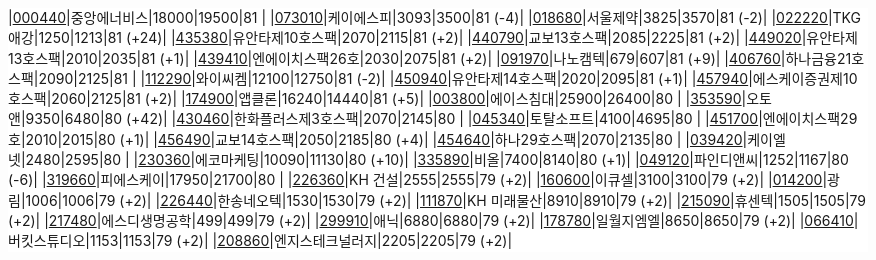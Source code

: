|[000440](https://finance.daum.net/quotes/A000440)|중앙에너비스|18000|19500|81 |
|[073010](https://finance.daum.net/quotes/A073010)|케이에스피|3093|3500|81 (-4)|
|[018680](https://finance.daum.net/quotes/A018680)|서울제약|3825|3570|81 (-2)|
|[022220](https://finance.daum.net/quotes/A022220)|TKG애강|1250|1213|81 (+24)|
|[435380](https://finance.daum.net/quotes/A435380)|유안타제10호스팩|2070|2115|81 (+2)|
|[440790](https://finance.daum.net/quotes/A440790)|교보13호스팩|2085|2225|81 (+2)|
|[449020](https://finance.daum.net/quotes/A449020)|유안타제13호스팩|2010|2035|81 (+1)|
|[439410](https://finance.daum.net/quotes/A439410)|엔에이치스팩26호|2030|2075|81 (+2)|
|[091970](https://finance.daum.net/quotes/A091970)|나노캠텍|679|607|81 (+9)|
|[406760](https://finance.daum.net/quotes/A406760)|하나금융21호스팩|2090|2125|81 |
|[112290](https://finance.daum.net/quotes/A112290)|와이씨켐|12100|12750|81 (-2)|
|[450940](https://finance.daum.net/quotes/A450940)|유안타제14호스팩|2020|2095|81 (+1)|
|[457940](https://finance.daum.net/quotes/A457940)|에스케이증권제10호스팩|2060|2125|81 (+2)|
|[174900](https://finance.daum.net/quotes/A174900)|앱클론|16240|14440|81 (+5)|
|[003800](https://finance.daum.net/quotes/A003800)|에이스침대|25900|26400|80 |
|[353590](https://finance.daum.net/quotes/A353590)|오토앤|9350|6480|80 (+42)|
|[430460](https://finance.daum.net/quotes/A430460)|한화플러스제3호스팩|2070|2145|80 |
|[045340](https://finance.daum.net/quotes/A045340)|토탈소프트|4100|4695|80 |
|[451700](https://finance.daum.net/quotes/A451700)|엔에이치스팩29호|2010|2015|80 (+1)|
|[456490](https://finance.daum.net/quotes/A456490)|교보14호스팩|2050|2185|80 (+4)|
|[454640](https://finance.daum.net/quotes/A454640)|하나29호스팩|2070|2135|80 |
|[039420](https://finance.daum.net/quotes/A039420)|케이엘넷|2480|2595|80 |
|[230360](https://finance.daum.net/quotes/A230360)|에코마케팅|10090|11130|80 (+10)|
|[335890](https://finance.daum.net/quotes/A335890)|비올|7400|8140|80 (+1)|
|[049120](https://finance.daum.net/quotes/A049120)|파인디앤씨|1252|1167|80 (-6)|
|[319660](https://finance.daum.net/quotes/A319660)|피에스케이|17950|21700|80 |
|[226360](https://finance.daum.net/quotes/A226360)|KH 건설|2555|2555|79 (+2)|
|[160600](https://finance.daum.net/quotes/A160600)|이큐셀|3100|3100|79 (+2)|
|[014200](https://finance.daum.net/quotes/A014200)|광림|1006|1006|79 (+2)|
|[226440](https://finance.daum.net/quotes/A226440)|한송네오텍|1530|1530|79 (+2)|
|[111870](https://finance.daum.net/quotes/A111870)|KH 미래물산|8910|8910|79 (+2)|
|[215090](https://finance.daum.net/quotes/A215090)|휴센텍|1505|1505|79 (+2)|
|[217480](https://finance.daum.net/quotes/A217480)|에스디생명공학|499|499|79 (+2)|
|[299910](https://finance.daum.net/quotes/A299910)|애닉|6880|6880|79 (+2)|
|[178780](https://finance.daum.net/quotes/A178780)|일월지엠엘|8650|8650|79 (+2)|
|[066410](https://finance.daum.net/quotes/A066410)|버킷스튜디오|1153|1153|79 (+2)|
|[208860](https://finance.daum.net/quotes/A208860)|엔지스테크널러지|2205|2205|79 (+2)|